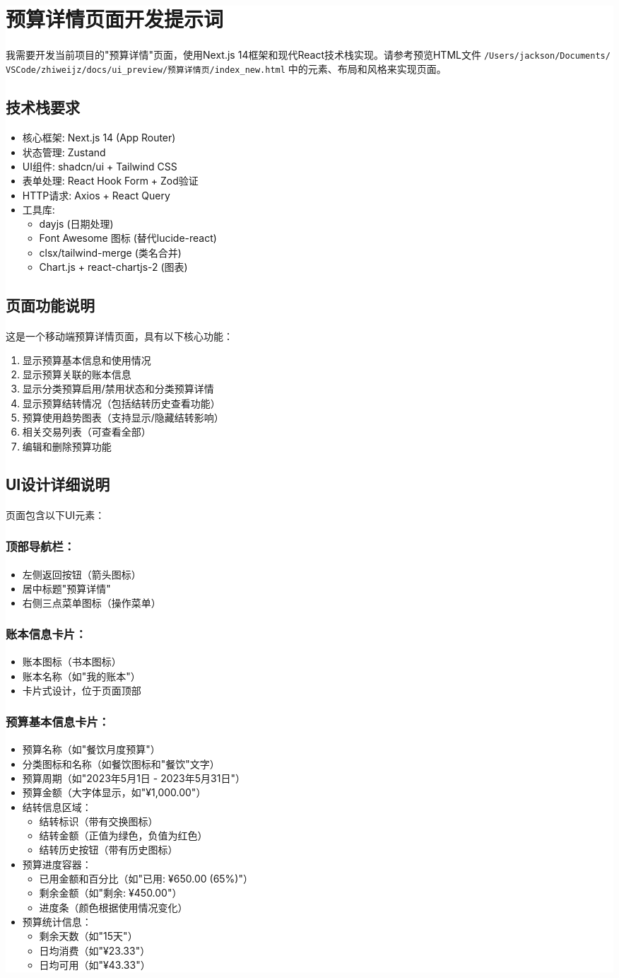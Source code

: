 # 预算详情页面开发提示词

我需要开发当前项目的"预算详情"页面，使用Next.js 14框架和现代React技术栈实现。请参考预览HTML文件 `/Users/jackson/Documents/VSCode/zhiweijz/docs/ui_preview/预算详情页/index_new.html` 中的元素、布局和风格来实现页面。

## 技术栈要求

- 核心框架: Next.js 14 (App Router)
- 状态管理: Zustand
- UI组件: shadcn/ui + Tailwind CSS
- 表单处理: React Hook Form + Zod验证
- HTTP请求: Axios + React Query
- 工具库:
  - dayjs (日期处理)
  - Font Awesome 图标 (替代lucide-react)
  - clsx/tailwind-merge (类名合并)
  - Chart.js + react-chartjs-2 (图表)

## 页面功能说明

这是一个移动端预算详情页面，具有以下核心功能：

1. 显示预算基本信息和使用情况
2. 显示预算关联的账本信息
3. 显示分类预算启用/禁用状态和分类预算详情
4. 显示预算结转情况（包括结转历史查看功能）
5. 预算使用趋势图表（支持显示/隐藏结转影响）
6. 相关交易列表（可查看全部）
7. 编辑和删除预算功能

## UI设计详细说明

页面包含以下UI元素：

### 顶部导航栏：
- 左侧返回按钮（箭头图标）
- 居中标题"预算详情"
- 右侧三点菜单图标（操作菜单）

### 账本信息卡片：
- 账本图标（书本图标）
- 账本名称（如"我的账本"）
- 卡片式设计，位于页面顶部

### 预算基本信息卡片：
- 预算名称（如"餐饮月度预算"）
- 分类图标和名称（如餐饮图标和"餐饮"文字）
- 预算周期（如"2023年5月1日 - 2023年5月31日"）
- 预算金额（大字体显示，如"¥1,000.00"）
- 结转信息区域：
  - 结转标识（带有交换图标）
  - 结转金额（正值为绿色，负值为红色）
  - 结转历史按钮（带有历史图标）
- 预算进度容器：
  - 已用金额和百分比（如"已用: ¥650.00 (65%)"）
  - 剩余金额（如"剩余: ¥450.00"）
  - 进度条（颜色根据使用情况变化）
- 预算统计信息：
  - 剩余天数（如"15天"）
  - 日均消费（如"¥23.33"）
  - 日均可用（如"¥43.33"）
